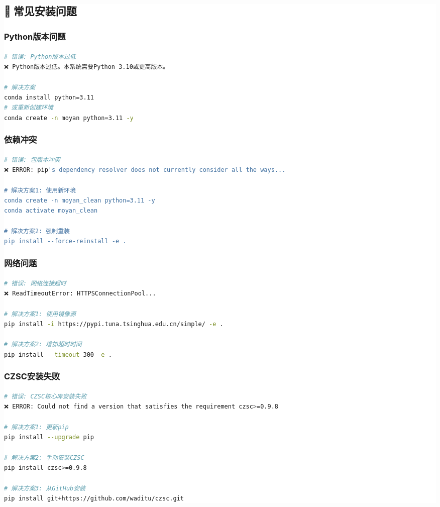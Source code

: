 ## 🐛 常见安装问题

### Python版本问题

```bash
# 错误: Python版本过低
❌ Python版本过低。本系统需要Python 3.10或更高版本。

# 解决方案
conda install python=3.11
# 或重新创建环境
conda create -n moyan python=3.11 -y
```

### 依赖冲突

```bash
# 错误: 包版本冲突
❌ ERROR: pip's dependency resolver does not currently consider all the ways...

# 解决方案1: 使用新环境
conda create -n moyan_clean python=3.11 -y
conda activate moyan_clean

# 解决方案2: 强制重装
pip install --force-reinstall -e .
```

### 网络问题

```bash
# 错误: 网络连接超时
❌ ReadTimeoutError: HTTPSConnectionPool...

# 解决方案1: 使用镜像源
pip install -i https://pypi.tuna.tsinghua.edu.cn/simple/ -e .

# 解决方案2: 增加超时时间
pip install --timeout 300 -e .
```

### CZSC安装失败

```bash
# 错误: CZSC核心库安装失败
❌ ERROR: Could not find a version that satisfies the requirement czsc>=0.9.8

# 解决方案1: 更新pip
pip install --upgrade pip

# 解决方案2: 手动安装CZSC
pip install czsc>=0.9.8

# 解决方案3: 从GitHub安装
pip install git+https://github.com/waditu/czsc.git
```

